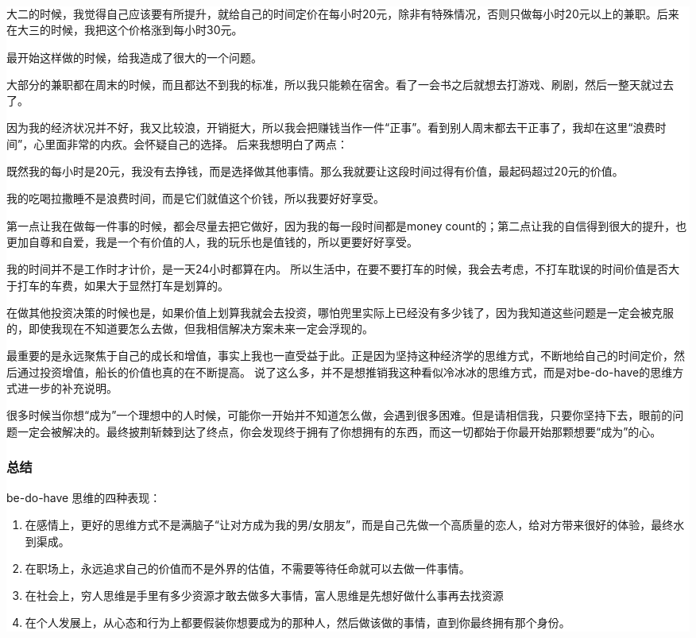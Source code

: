 大二的时候，我觉得自己应该要有所提升，就给自己的时间定价在每小时20元，除非有特殊情况，否则只做每小时20元以上的兼职。后来在大三的时候，我把这个价格涨到每小时30元。

最开始这样做的时候，给我造成了很大的一个问题。

大部分的兼职都在周末的时候，而且都达不到我的标准，所以我只能赖在宿舍。看了一会书之后就想去打游戏、刷剧，然后一整天就过去了。

因为我的经济状况并不好，我又比较浪，开销挺大，所以我会把赚钱当作一件“正事”。看到别人周末都去干正事了，我却在这里“浪费时间”，心里面非常的内疚。会怀疑自己的选择。
后来我想明白了两点：

既然我的每小时是20元，我没有去挣钱，而是选择做其他事情。那么我就要让这段时间过得有价值，最起码超过20元的价值。

我的吃喝拉撒睡不是浪费时间，而是它们就值这个价钱，所以我要好好享受。

第一点让我在做每一件事的时候，都会尽量去把它做好，因为我的每一段时间都是money count的；第二点让我的自信得到很大的提升，也更加自尊和自爱，我是一个有价值的人，我的玩乐也是值钱的，所以更要好好享受。

我的时间并不是工作时才计价，是一天24小时都算在内。
所以生活中，在要不要打车的时候，我会去考虑，不打车耽误的时间价值是否大于打车的车费，如果大于显然打车是划算的。

在做其他投资决策的时候也是，如果价值上划算我就会去投资，哪怕兜里实际上已经没有多少钱了，因为我知道这些问题是一定会被克服的，即使我现在不知道要怎么去做，但我相信解决方案未来一定会浮现的。

最重要的是永远聚焦于自己的成长和增值，事实上我也一直受益于此。正是因为坚持这种经济学的思维方式，不断地给自己的时间定价，然后通过投资增值，船长的价值也真的在不断提高。
说了这么多，并不是想推销我这种看似冷冰冰的思维方式，而是对be-do-have的思维方式进一步的补充说明。

很多时候当你想“成为”一个理想中的人时候，可能你一开始并不知道怎么做，会遇到很多困难。但是请相信我，只要你坚持下去，眼前的问题一定会被解决的。最终披荆斩棘到达了终点，你会发现终于拥有了你想拥有的东西，而这一切都始于你最开始那颗想要“成为”的心。
### 总结
be-do-have 思维的四种表现：
1. 在感情上，更好的思维方式不是满脑子“让对方成为我的男/女朋友”，而是自己先做一个高质量的恋人，给对方带来很好的体验，最终水到渠成。

2. 在职场上，永远追求自己的价值而不是外界的估值，不需要等待任命就可以去做一件事情。

3. 在社会上，穷人思维是手里有多少资源才敢去做多大事情，富人思维是先想好做什么事再去找资源

4. 在个人发展上，从心态和行为上都要假装你想要成为的那种人，然后做该做的事情，直到你最终拥有那个身份。


